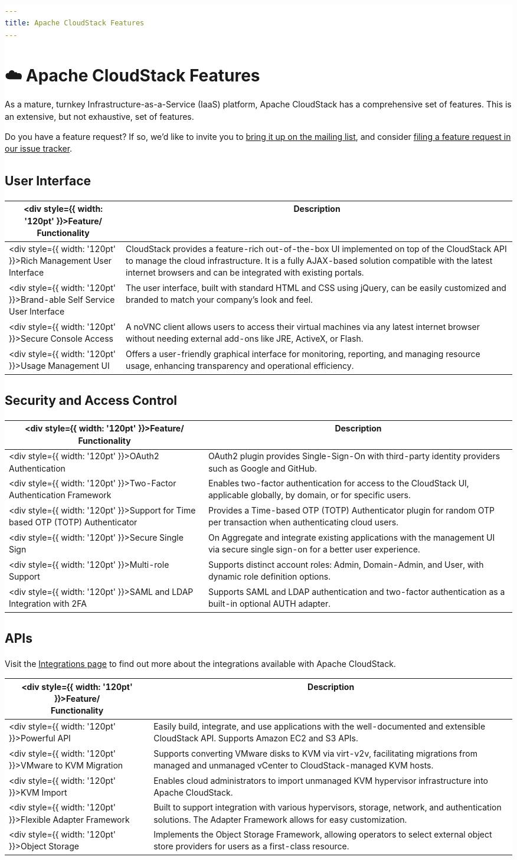 ```yaml
---
title: Apache CloudStack Features
---
```


# ☁️ Apache CloudStack Features

As a mature, turnkey Infrastructure-as-a-Service (IaaS) platform, Apache CloudStack has a comprehensive set of features. This is an extensive, but not exhaustive, set of features.

Do you have a feature request? If so, we’d like to invite you to [bring it up on the mailing list](/mailing-lists), and consider [filing a feature request in our issue tracker](https://github.com/apache/cloudstack/issues).

## User Interface

| <div style={{ width: '120pt' }}>Feature/<br/>Functionality</div> | Description |
| --- | --- |
| <div style={{ width: '120pt' }}>Rich Management User Interface</div> | CloudStack provides a feature-rich out-of-the-box UI implemented on top of the CloudStack API to manage the cloud infrastructure. It is a fully AJAX-based solution compatible with the latest internet browsers and can be integrated with existing portals. |
| <div style={{ width: '120pt' }}>Brand-able Self Service User Interface</div> | The user interface, built with standard HTML and CSS using jQuery, can be easily customized and branded to match your company’s look and feel. |
| <div style={{ width: '120pt' }}>Secure Console Access</div> | A noVNC client allows users to access their virtual machines via any latest internet browser without needing external add-ons like JRE, ActiveX, or Flash. |
| <div style={{ width: '120pt' }}>Usage Management UI</div> | Offers a user-friendly graphical interface for monitoring, reporting, and managing resource usage, enhancing transparency and operational efficiency. |

## Security and Access Control

| <div style={{ width: '120pt' }}>Feature/<br/>Functionality</div> | Description |
| --- | --- |
| <div style={{ width: '120pt' }}>OAuth2 Authentication</div> | OAuth2 plugin provides Single-Sign-On with third-party identity providers such as Google and GitHub. |
| <div style={{ width: '120pt' }}>Two-Factor Authentication Framework</div> | Enables two-factor authentication for access to the CloudStack UI, applicable globally, by domain, or for specific users. |
| <div style={{ width: '120pt' }}>Support for Time based OTP (TOTP) Authenticator</div> | Provides a Time-based OTP (TOTP) Authenticator plugin for random OTP per transaction when authenticating cloud users. |
| <div style={{ width: '120pt' }}>Secure Single Sign</div> | On Aggregate and integrate existing applications with the management UI via secure single sign-on for a better user experience. |
| <div style={{ width: '120pt' }}>Multi-role Support</div> | Supports distinct account roles: Admin, Domain-Admin, and User, with dynamic role definition options. |
| <div style={{ width: '120pt' }}>SAML and LDAP Integration with 2FA</div> | Supports SAML and LDAP authentication and two-factor authentication as a built-in optional AUTH adapter. |

## APIs

Visit the [Integrations page](/integrations/) to find out more about the integrations available with Apache CloudStack.

| <div style={{ width: '120pt' }}>Feature/<br/>Functionality</div> | Description |
| --- | --- |
| <div style={{ width: '120pt' }}>Powerful API</div> | Easily build, integrate, and use applications with the well-documented and extensible CloudStack API. Supports Amazon EC2 and S3 APIs. |
| <div style={{ width: '120pt' }}>VMware to KVM Migration</div> | Supports converting VMware disks to KVM via virt-v2v, facilitating migrations from managed and unmanaged vCenter to CloudStack-managed KVM hosts. |
| <div style={{ width: '120pt' }}>KVM Import</div> | Enables cloud administrators to import unmanaged KVM hypervisor infrastructure into Apache CloudStack. |
| <div style={{ width: '120pt' }}>Flexible Adapter Framework</div> | Built to support integration with various hypervisors, storage, network, and authentication solutions. The Adapter Framework allows for easy customization. |
| <div style={{ width: '120pt' }}>Object Storage</div> | Implements the Object Storage Framework, allowing operators to select external object store providers for users as a first-class resource. |
